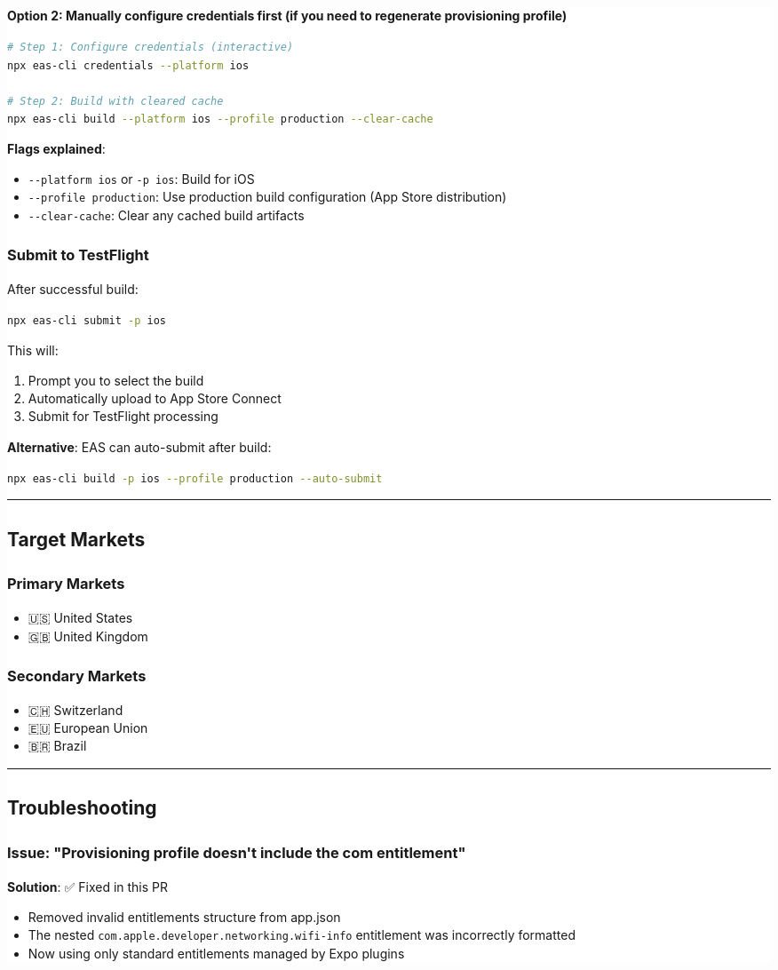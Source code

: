 **Option 2: Manually configure credentials first (if you need to regenerate provisioning profile)**
```bash
# Step 1: Configure credentials (interactive)
npx eas-cli credentials --platform ios

# Step 2: Build with cleared cache
npx eas-cli build --platform ios --profile production --clear-cache
```

**Flags explained**:
- `--platform ios` or `-p ios`: Build for iOS
- `--profile production`: Use production build configuration (App Store distribution)
- `--clear-cache`: Clear any cached build artifacts

### Submit to TestFlight

After successful build:

```bash
npx eas-cli submit -p ios
```

This will:
1. Prompt you to select the build
2. Automatically upload to App Store Connect
3. Submit for TestFlight processing

**Alternative**: EAS can auto-submit after build:
```bash
npx eas-cli build -p ios --profile production --auto-submit
```

---

## Target Markets

### Primary Markets
- 🇺🇸 United States
- 🇬🇧 United Kingdom

### Secondary Markets
- 🇨🇭 Switzerland
- 🇪🇺 European Union
- 🇧🇷 Brazil

---

## Troubleshooting

### Issue: "Provisioning profile doesn't include the com entitlement"

**Solution**: ✅ Fixed in this PR
- Removed invalid entitlements structure from app.json
- The nested `com.apple.developer.networking.wifi-info` entitlement was incorrectly formatted
- Now using only standard entitlements managed by Expo plugins
